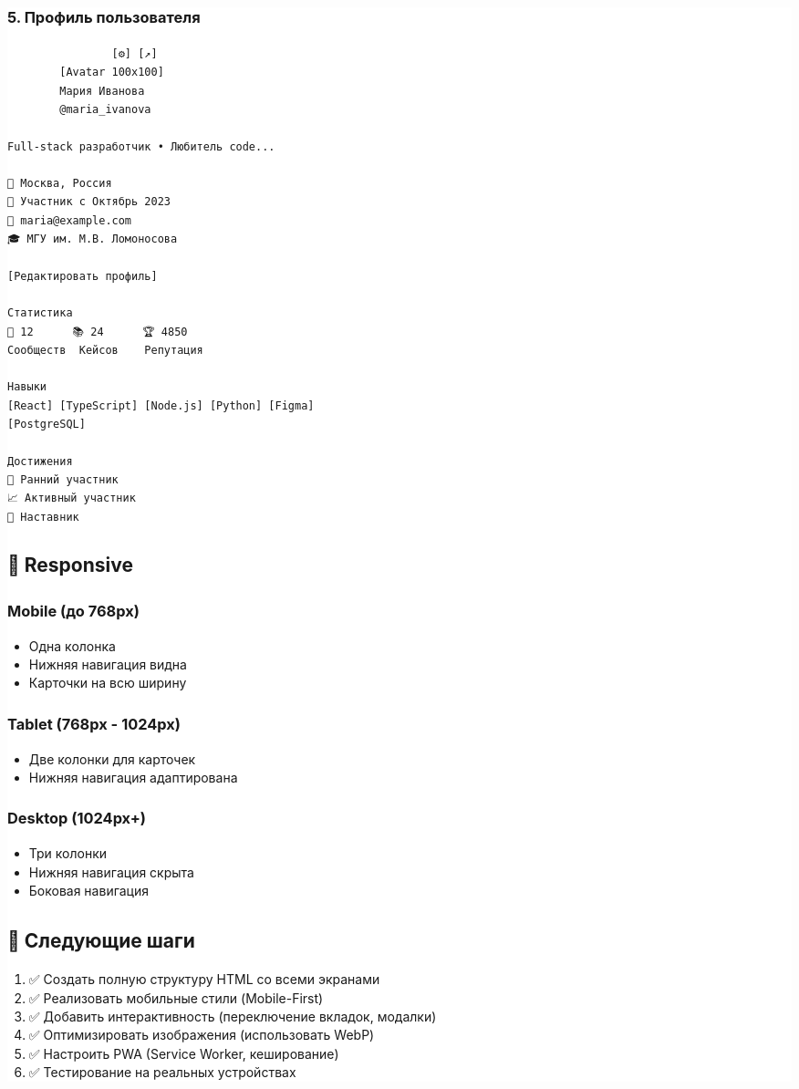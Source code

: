 ### 5. Профиль пользователя
```
                [⚙️] [↗️]
        [Avatar 100x100]
        Мария Иванова
        @maria_ivanova

Full-stack разработчик • Любитель code...

📍 Москва, Россия
📅 Участник с Октябрь 2023
📧 maria@example.com
🎓 МГУ им. М.В. Ломоносова

[Редактировать профиль]

Статистика
👥 12      📚 24      🏆 4850
Сообществ  Кейсов    Репутация

Навыки
[React] [TypeScript] [Node.js] [Python] [Figma]
[PostgreSQL]

Достижения
🏅 Ранний участник
📈 Активный участник  
📖 Наставник
```

## 📱 Responsive

### Mobile (до 768px)
- Одна колонка
- Нижняя навигация видна
- Карточки на всю ширину

### Tablet (768px - 1024px)  
- Две колонки для карточек
- Нижняя навигация адаптирована

### Desktop (1024px+)
- Три колонки
- Нижняя навигация скрыта
- Боковая навигация

## 🚀 Следующие шаги

1. ✅ Создать полную структуру HTML со всеми экранами
2. ✅ Реализовать мобильные стили (Mobile-First)
3. ✅ Добавить интерактивность (переключение вкладок, модалки)
4. ✅ Оптимизировать изображения (использовать WebP)
5. ✅ Настроить PWA (Service Worker, кеширование)
6. ✅ Тестирование на реальных устройствах
